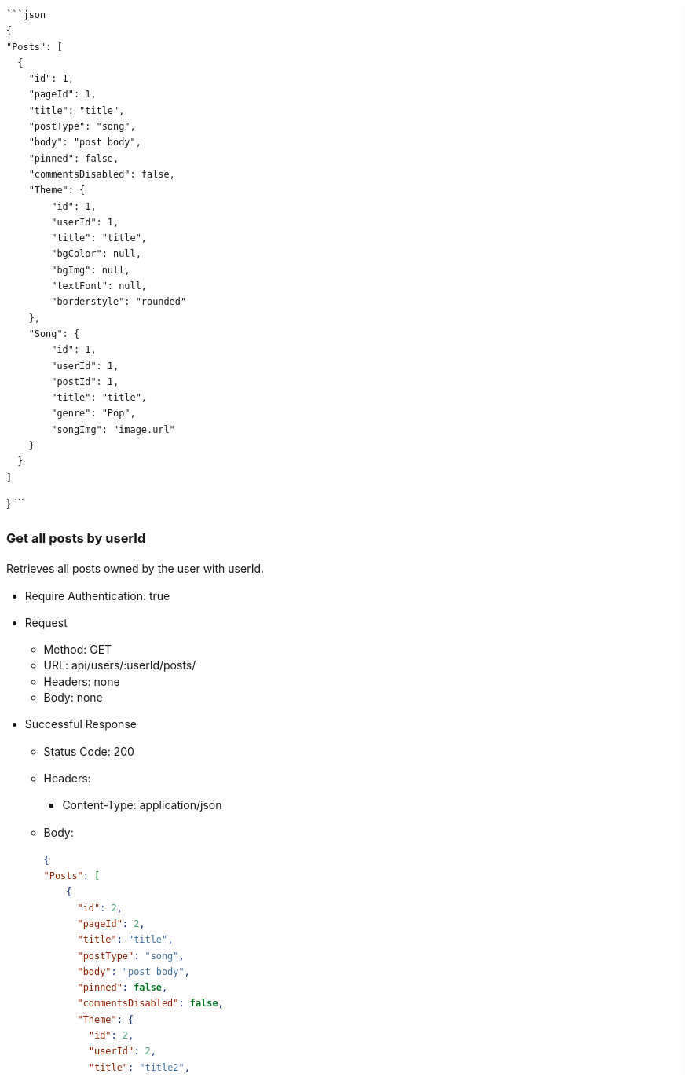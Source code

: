     ```json
    {
    "Posts": [
      {
        "id": 1,
        "pageId": 1,
        "title": "title",
        "postType": "song",
        "body": "post body",
        "pinned": false,
        "commentsDisabled": false,
        "Theme": {
            "id": 1,
            "userId": 1,
            "title": "title",
            "bgColor": null,
            "bgImg": null,
            "textFont": null,
            "borderstyle": "rounded"
        },
        "Song": {
            "id": 1,
            "userId": 1,
            "postId": 1,
            "title": "title",
            "genre": "Pop",
            "songImg": "image.url"
        }
      }
    ]
  }
    ```

### Get all posts by userId

Retrieves all posts owned by the user with userId.

* Require Authentication: true
* Request
  * Method: GET
  * URL: api/users/:userId/posts/
  * Headers: none
  * Body: none

* Successful Response
  * Status Code: 200
  * Headers:
    * Content-Type: application/json
  * Body:

    ```json
    {
    "Posts": [
        {
          "id": 2,
          "pageId": 2,
          "title": "title",
          "postType": "song",
          "body": "post body",
          "pinned": false,
          "commentsDisabled": false,
          "Theme": {
            "id": 2,
            "userId": 2,
            "title": "title2",